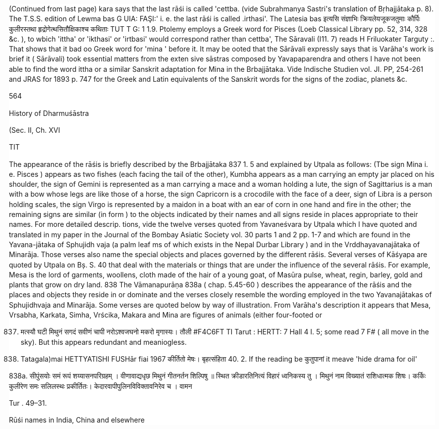 (Continued from last page) kara says that the last rāśi is called 'cettba. (vide Subrahmanya Sastri's translation of Bṛhajjātaka p. 8). The T.S.S. edition of Lewma bas G UIA: FAŞI:' i. e. the last rāśi is called .irthasi'. The Latesia bas इत्यसि संज्ञाभिः क्रियलेयजूकजतुमाः कौर्पिः कुलीरस्तथा हृद्रोगेत्थसितौक्षिकाश्च कथिताः TUT T G: 1 1.9. Ptolemy employs a Greek word for Pisces (Loeb Classical Library pp. 52, 314, 328 &c. ), to wbich 'ittha' or 'ikthasi' or 'irtbasi' would correspond rather than cettba', The Sāravali (I11. 7) reads H Friluokater Targuty :. That shows that it bad oo Greek word for 'mina ' before it. It may be ooted that the Sārāvali expressly says that is Varāha's work is brief it ( Sārāvali) took essential matters from the exten sive sāstras composed by Yavapaparendra and others I have not been able to find the word ittha or a similar Sanskrit adaptation for Mina in the Brbajjātaka. Vide Indische Studien vol. JI. PP, 254-261 and JRAS for 1893 p. 747 for the Greek and Latin equivalents of the Sanskrit words for the signs of the zodiac, planets &c. 

564 

History of Dharmuśāstra 

(Sec. II, Ch. XVI 

TIT 

The appearance of the rāśis is briefly described by the Brbajjātaka 837 1. 5 and explained by Utpala as follows: (Tbe sign Mina i. e. Pisces ) appears as two fishes (each facing the tail of the other), Kumbha appears as a man carrying an empty jar placed on his shoulder, the sign of Gemini is represented as a man carrying a mace and a woman holding a lute, the sign of Sagittarius is a man with a bow whose legs are like those of a horse, the sign Capricorn is a crocodile with the face of a deer, sign of Libra is a person holding scales, the sign Virgo is represented by a maidon in a boat with an ear of corn in one hand and fire in the other; the remaining signs are similar (in form ) to the objects indicated by their names and all signs reside in places appropriate to their names. For more detailed descrip. tions, vide the twelve verses quoted from Yavaneśvara by Utpala which I have quoted and translated in my paper in the Journal of the Bombay Asiatic Society vol. 30 parts 1 and 2 pp. 1-7 and which are found in the Yavana-jātaka of Sphujidh vaja (a palm leaf ms of which exists in the Nepal Durbar Library ) and in the Vrddhayavanajātaka of Minarāja. Those verses also name the special objects and places governed by the different rāśis. Several verses of Kāśyapa are quoted by Utpala on Bș. S. 40 that deal with the materials or things that are under the influence of the several rāśis. For example, Mesa is the lord of garments, woollens, cloth made of the hair of a young goat, of Masūra pulse, wheat, regin, barley, gold and plants that grow on dry land. 838 The Vāmanapurāṇa 838a ( chap. 5.45-60 ) describes the appearance of the rāśis and the places and objects they reside in or dominate and the verses closely resemble the wording employed in the two Yavanajātakas of Sphujidhvaja and Minarāja. Some verses are quoted below by way of illustration. From Varāha's description it appears that Mesa, Vrsabha, Karkata, Simha, Vrścika, Makara and Mina are figures of animals (either four-footed or 

837. मत्स्यौ घटी मिथुनं सगदं सवीणं चापी नरोऽश्वजघनो मकरो मृगास्यः। तौली \#F4C6FT TI Tarut : HERTT: 7 Hall 4 I. 5; some read 7 F\# ( all move in the sky). But this appears redundant and meaniogless. 

838. Tatagala)mai HETTYATISHI FUSHār fiai 1967 कीर्तितो मेषः। बृहत्संहिता 40. 2. If the reading be कुतुपानां it meave 'hide drama for oil' 

838a. सीपुंसयोः समं रूपं शय्यासनपरिग्रहम् । वीणावाद्यधृछ मिथुनं गीतनर्तन शिल्पिषु ॥ स्थित क्रीडारतिनित्यं विहारं ध्वनिकस्य तु । मिथुनं नाम विख्यातं राशिधात्मक शिषः। कर्किः कुलीरेण समः सलिलस्थः प्रकीर्तितः। केदारवापीपुलिनविविक्तावनिरेव च । वामन 

Tur . 49–31. 

Rūśi names in India, China and elsewhere 
